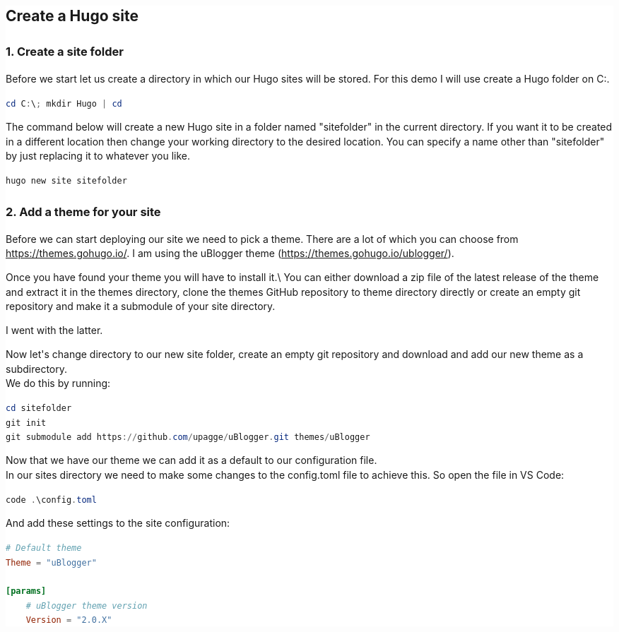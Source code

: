 ## Create a Hugo site

### 1. Create a site folder

Before we start let us create a directory in which our Hugo sites will be stored.
For this demo I will use create a Hugo folder on C:.
```PowerShell
cd C:\; mkdir Hugo | cd
```
The command below will create a new Hugo site in a folder named "sitefolder" in the current directory.
If you want it to be created in a different location then change your working directory to the desired location.
You can specify a name other than "sitefolder" by just replacing it to whatever you like.
```powershell
hugo new site sitefolder
```

### 2. Add a theme for your site

Before we can start deploying our site we need to pick a theme. There are a lot of which you can choose from https://themes.gohugo.io/. I am using the uBlogger theme (https://themes.gohugo.io/ublogger/).

Once you have found your theme you will have to install it.\ 
You can either download a zip file of the latest release of the theme and extract it in the themes directory, clone the themes GitHub repository to theme directory directly or create an empty git repository and make it a submodule of your site directory.

I went with the latter.

Now let's change directory to our new site folder, create an empty git repository and download and add our new theme as a subdirectory.\
We do this by running:
```powershell
cd sitefolder
git init
git submodule add https://github.com/upagge/uBlogger.git themes/uBlogger
```

Now that we have our theme we can add it as a default to our configuration file.\
In our sites directory we need to make some changes to the config.toml file to achieve this.
So open the file in VS Code:
```powershell
code .\config.toml
```

And add these settings to the site configuration:
```toml
# Default theme
Theme = "uBlogger"

[params]
	# uBlogger theme version
	Version = "2.0.X"
```
